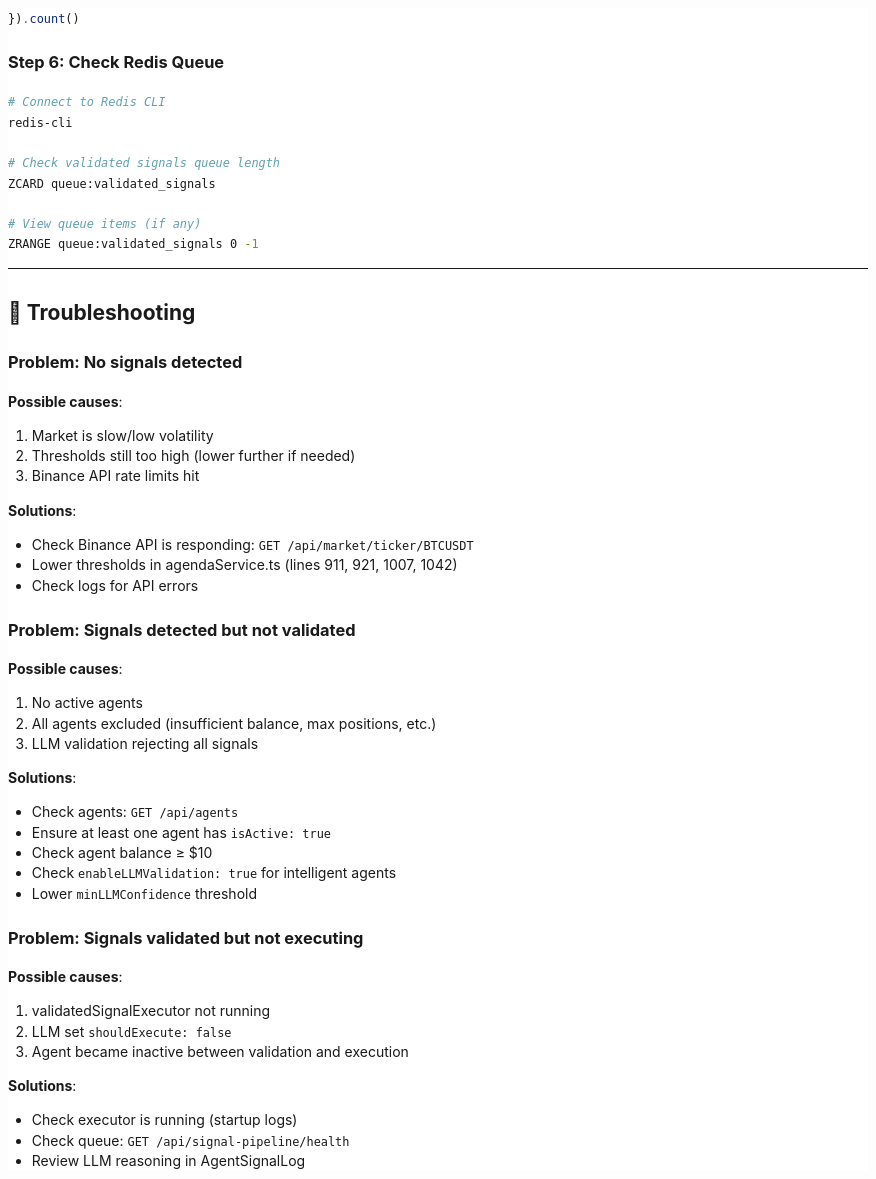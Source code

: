 ```javascript
}).count()
```

### Step 6: Check Redis Queue
```bash
# Connect to Redis CLI
redis-cli

# Check validated signals queue length
ZCARD queue:validated_signals

# View queue items (if any)
ZRANGE queue:validated_signals 0 -1
```

---

## 🚨 Troubleshooting

### Problem: No signals detected
**Possible causes**:
1. Market is slow/low volatility
2. Thresholds still too high (lower further if needed)
3. Binance API rate limits hit

**Solutions**:
- Check Binance API is responding: `GET /api/market/ticker/BTCUSDT`
- Lower thresholds in agendaService.ts (lines 911, 921, 1007, 1042)
- Check logs for API errors

### Problem: Signals detected but not validated
**Possible causes**:
1. No active agents
2. All agents excluded (insufficient balance, max positions, etc.)
3. LLM validation rejecting all signals

**Solutions**:
- Check agents: `GET /api/agents`
- Ensure at least one agent has `isActive: true`
- Check agent balance ≥ $10
- Check `enableLLMValidation: true` for intelligent agents
- Lower `minLLMConfidence` threshold

### Problem: Signals validated but not executing
**Possible causes**:
1. validatedSignalExecutor not running
2. LLM set `shouldExecute: false`
3. Agent became inactive between validation and execution

**Solutions**:
- Check executor is running (startup logs)
- Check queue: `GET /api/signal-pipeline/health`
- Review LLM reasoning in AgentSignalLog
